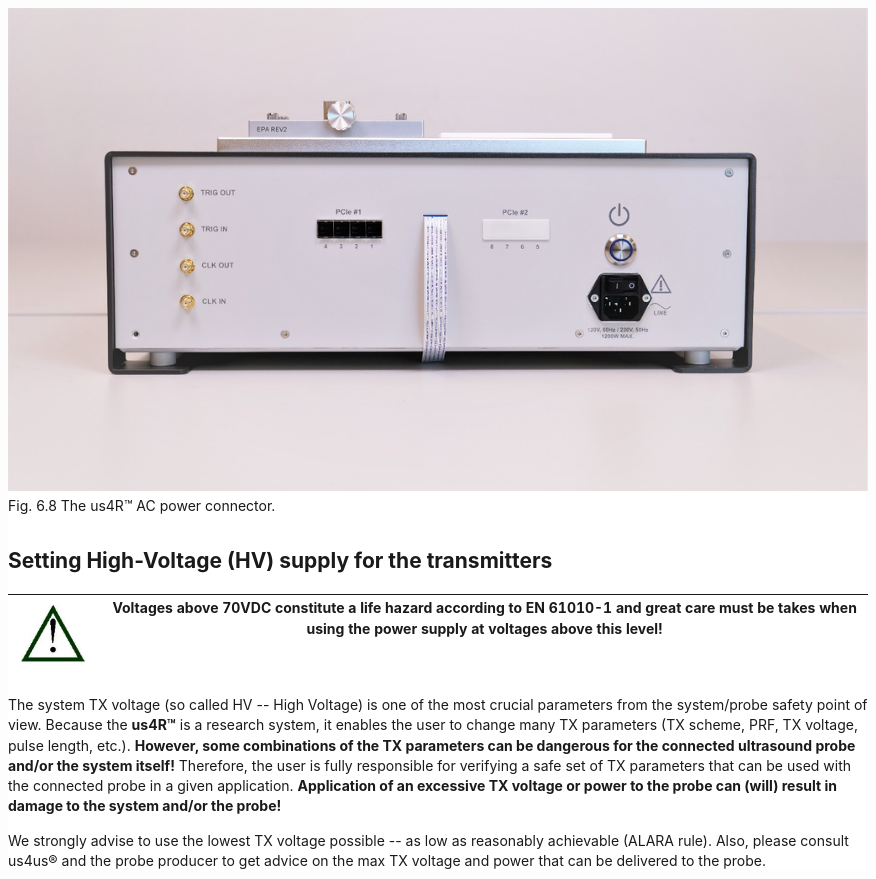 ![](img/us4r-back.jpeg)
Fig. 6.8 The us4R™ AC power connector.

## Setting High-Voltage (HV) supply for the transmitters

![WARNING](img/icon-warning.png) | Voltages above 70VDC constitute a life hazard according to EN 61010-1 and great care must be takes when using the power supply at voltages above this level!
-|-

The system TX voltage (so called HV -- High Voltage) is one of the most
crucial parameters from the system/probe safety point of view. Because
the **us4R™** is a research system, it enables the user to change many
TX parameters (TX scheme, PRF, TX voltage, pulse length, etc.).
**However, some combinations of the TX parameters can be dangerous for
the connected ultrasound probe and/or the system itself!** Therefore,
the user is fully responsible for verifying a safe set of TX parameters
that can be used with the connected probe in a given application.
**Application of an excessive TX voltage or power to the probe can
(will) result in damage to the system and/or the probe!**

We strongly advise to use the lowest TX voltage possible -- as low as
reasonably achievable (ALARA rule). Also, please consult us4us® and the
probe producer to get advice on the max TX voltage and power that can be
delivered to the probe.
